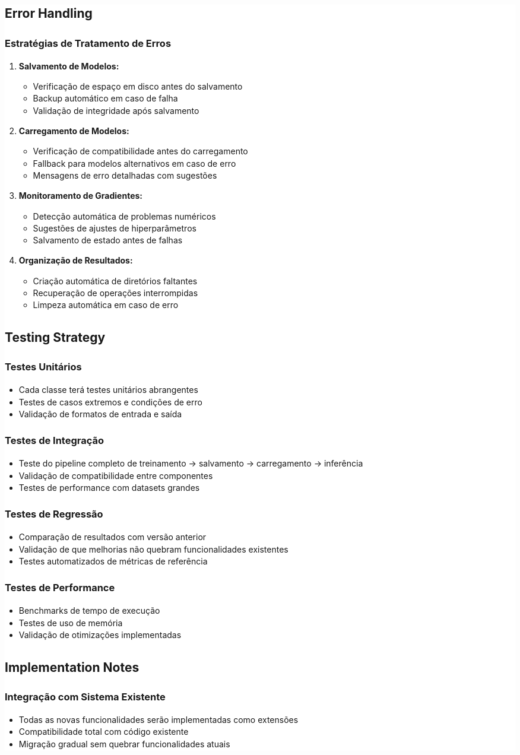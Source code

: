 ## Error Handling

### Estratégias de Tratamento de Erros

1. **Salvamento de Modelos:**
   - Verificação de espaço em disco antes do salvamento
   - Backup automático em caso de falha
   - Validação de integridade após salvamento

2. **Carregamento de Modelos:**
   - Verificação de compatibilidade antes do carregamento
   - Fallback para modelos alternativos em caso de erro
   - Mensagens de erro detalhadas com sugestões

3. **Monitoramento de Gradientes:**
   - Detecção automática de problemas numéricos
   - Sugestões de ajustes de hiperparâmetros
   - Salvamento de estado antes de falhas

4. **Organização de Resultados:**
   - Criação automática de diretórios faltantes
   - Recuperação de operações interrompidas
   - Limpeza automática em caso de erro

## Testing Strategy

### Testes Unitários
- Cada classe terá testes unitários abrangentes
- Testes de casos extremos e condições de erro
- Validação de formatos de entrada e saída

### Testes de Integração
- Teste do pipeline completo de treinamento → salvamento → carregamento → inferência
- Validação de compatibilidade entre componentes
- Testes de performance com datasets grandes

### Testes de Regressão
- Comparação de resultados com versão anterior
- Validação de que melhorias não quebram funcionalidades existentes
- Testes automatizados de métricas de referência

### Testes de Performance
- Benchmarks de tempo de execução
- Testes de uso de memória
- Validação de otimizações implementadas

## Implementation Notes

### Integração com Sistema Existente
- Todas as novas funcionalidades serão implementadas como extensões
- Compatibilidade total com código existente
- Migração gradual sem quebrar funcionalidades atuais
